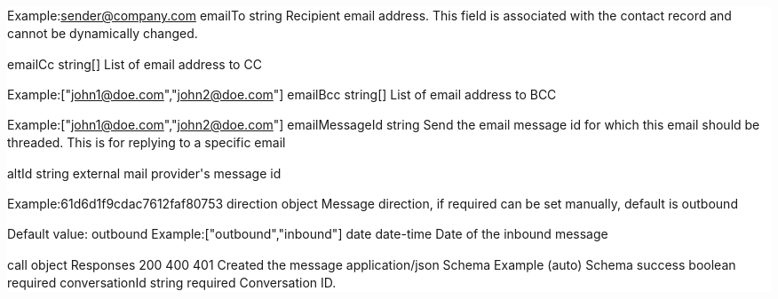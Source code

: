 Example:sender@company.com
emailTo
string
Recipient email address. This field is associated with the contact record and cannot be dynamically changed.

emailCc
string[]
List of email address to CC

Example:["john1@doe.com","john2@doe.com"]
emailBcc
string[]
List of email address to BCC

Example:["john1@doe.com","john2@doe.com"]
emailMessageId
string
Send the email message id for which this email should be threaded. This is for replying to a specific email

altId
string
external mail provider's message id

Example:61d6d1f9cdac7612faf80753
direction
object
Message direction, if required can be set manually, default is outbound

Default value: outbound
Example:["outbound","inbound"]
date
date-time
Date of the inbound message

call
object
Responses
200
400
401
Created the message
application/json
Schema
Example (auto)
Schema
success
boolean
required
conversationId
string
required
Conversation ID.
